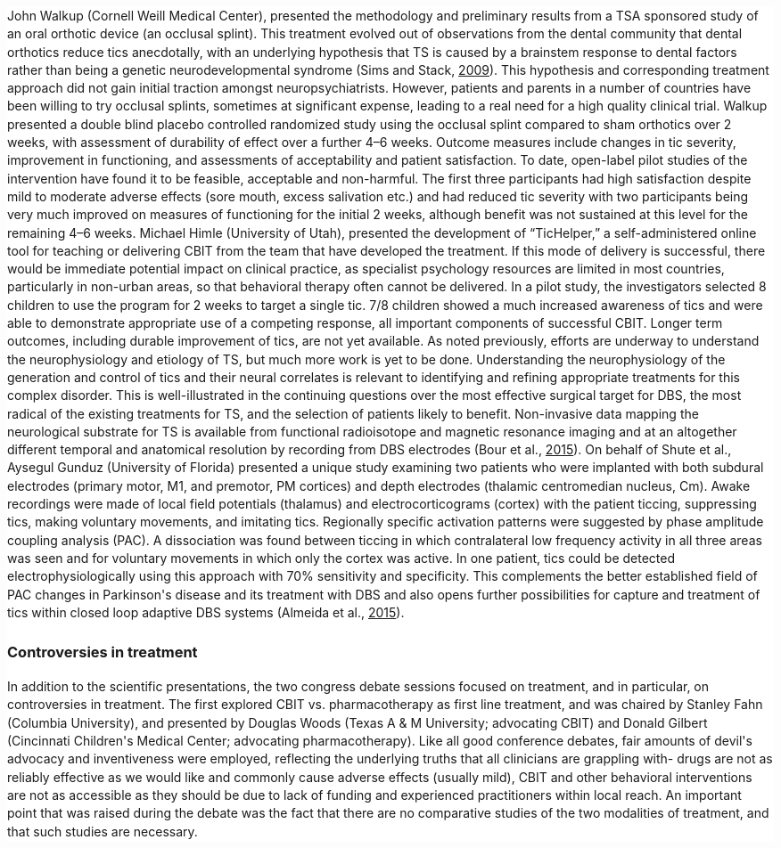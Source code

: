 John Walkup (Cornell Weill Medical Center), presented the methodology and preliminary results from a TSA sponsored study of an oral orthotic device (an occlusal splint). This treatment evolved out of observations from the dental community that dental orthotics reduce tics anecdotally, with an underlying hypothesis that TS is caused by a brainstem response to dental factors rather than being a genetic neurodevelopmental syndrome (Sims and Stack, [2009](#B27)). This hypothesis and corresponding treatment approach did not gain initial traction amongst neuropsychiatrists. However, patients and parents in a number of countries have been willing to try occlusal splints, sometimes at significant expense, leading to a real need for a high quality clinical trial. Walkup presented a double blind placebo controlled randomized study using the occlusal splint compared to sham orthotics over 2 weeks, with assessment of durability of effect over a further 4–6 weeks. Outcome measures include changes in tic severity, improvement in functioning, and assessments of acceptability and patient satisfaction. To date, open-label pilot studies of the intervention have found it to be feasible, acceptable and non-harmful. The first three participants had high satisfaction despite mild to moderate adverse effects (sore mouth, excess salivation etc.) and had reduced tic severity with two participants being very much improved on measures of functioning for the initial 2 weeks, although benefit was not sustained at this level for the remaining 4–6 weeks.
Michael Himle (University of Utah), presented the development of “TicHelper,” a self-administered online tool for teaching or delivering CBIT from the team that have developed the treatment. If this mode of delivery is successful, there would be immediate potential impact on clinical practice, as specialist psychology resources are limited in most countries, particularly in non-urban areas, so that behavioral therapy often cannot be delivered. In a pilot study, the investigators selected 8 children to use the program for 2 weeks to target a single tic. 7/8 children showed a much increased awareness of tics and were able to demonstrate appropriate use of a competing response, all important components of successful CBIT. Longer term outcomes, including durable improvement of tics, are not yet available.
As noted previously, efforts are underway to understand the neurophysiology and etiology of TS, but much more work is yet to be done. Understanding the neurophysiology of the generation and control of tics and their neural correlates is relevant to identifying and refining appropriate treatments for this complex disorder. This is well-illustrated in the continuing questions over the most effective surgical target for DBS, the most radical of the existing treatments for TS, and the selection of patients likely to benefit. Non-invasive data mapping the neurological substrate for TS is available from functional radioisotope and magnetic resonance imaging and at an altogether different temporal and anatomical resolution by recording from DBS electrodes (Bour et al., [2015](#B3)). On behalf of Shute et al., Aysegul Gunduz (University of Florida) presented a unique study examining two patients who were implanted with both subdural electrodes (primary motor, M1, and premotor, PM cortices) and depth electrodes (thalamic centromedian nucleus, Cm). Awake recordings were made of local field potentials (thalamus) and electrocorticograms (cortex) with the patient ticcing, suppressing tics, making voluntary movements, and imitating tics. Regionally specific activation patterns were suggested by phase amplitude coupling analysis (PAC). A dissociation was found between ticcing in which contralateral low frequency activity in all three areas was seen and for voluntary movements in which only the cortex was active. In one patient, tics could be detected electrophysiologically using this approach with 70% sensitivity and specificity. This complements the better established field of PAC changes in Parkinson's disease and its treatment with DBS and also opens further possibilities for capture and treatment of tics within closed loop adaptive DBS systems (Almeida et al., [2015](#B1)).
### Controversies in treatment
In addition to the scientific presentations, the two congress debate sessions focused on treatment, and in particular, on controversies in treatment. The first explored CBIT vs. pharmacotherapy as first line treatment, and was chaired by Stanley Fahn (Columbia University), and presented by Douglas Woods (Texas A & M University; advocating CBIT) and Donald Gilbert (Cincinnati Children's Medical Center; advocating pharmacotherapy). Like all good conference debates, fair amounts of devil's advocacy and inventiveness were employed, reflecting the underlying truths that all clinicians are grappling with- drugs are not as reliably effective as we would like and commonly cause adverse effects (usually mild), CBIT and other behavioral interventions are not as accessible as they should be due to lack of funding and experienced practitioners within local reach. An important point that was raised during the debate was the fact that there are no comparative studies of the two modalities of treatment, and that such studies are necessary.